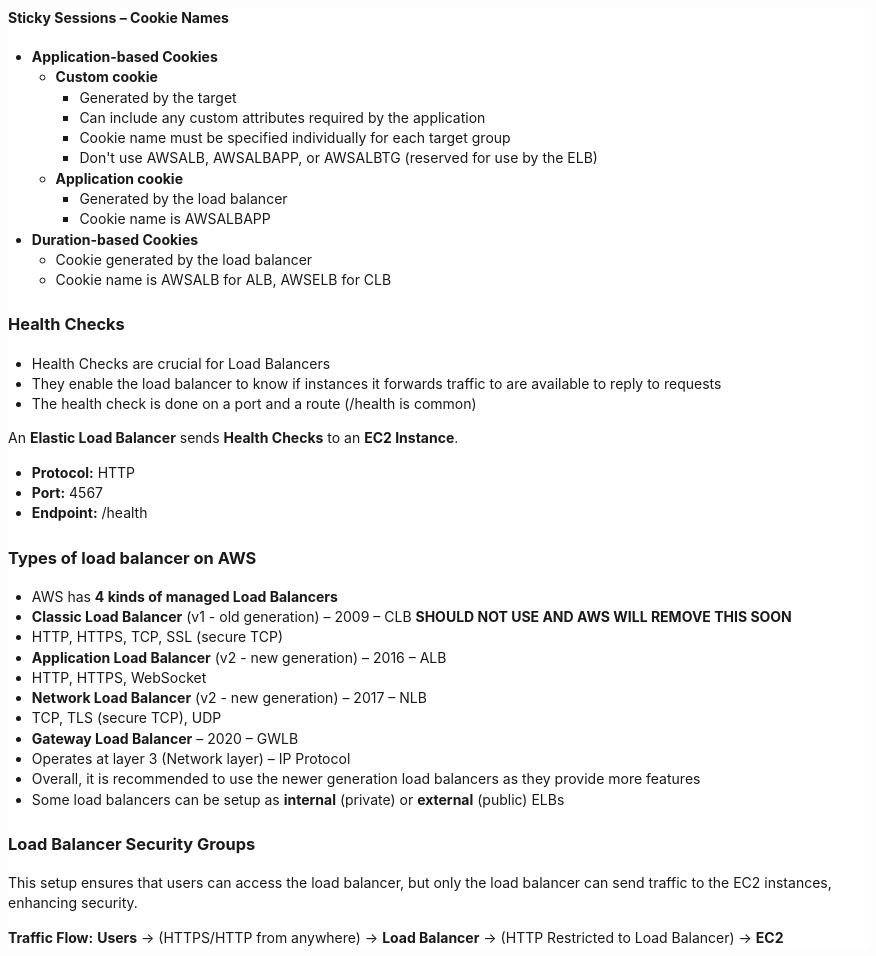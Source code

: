 #### Sticky Sessions – Cookie Names

*   **Application-based Cookies**
    *   **Custom cookie**
        *   Generated by the target
        *   Can include any custom attributes required by the application
        *   Cookie name must be specified individually for each target group
        *   Don't use AWSALB, AWSALBAPP, or AWSALBTG (reserved for use by the ELB)
    *   **Application cookie**
        *   Generated by the load balancer
        *   Cookie name is AWSALBAPP
*   **Duration-based Cookies**
    *   Cookie generated by the load balancer
    *   Cookie name is AWSALB for ALB, AWSELB for CLB

### Health Checks

*   Health Checks are crucial for Load Balancers
*   They enable the load balancer to know if instances it forwards traffic to are available to reply to requests
*   The health check is done on a port and a route (/health is common)

An **Elastic Load Balancer** sends **Health Checks** to an **EC2 Instance**.

*   **Protocol:** HTTP
*   **Port:** 4567
*   **Endpoint:** /health

### Types of load balancer on AWS

*   AWS has **4 kinds of managed Load Balancers**
*   **Classic Load Balancer** (v1 - old generation) – 2009 – CLB **SHOULD NOT USE AND AWS WILL REMOVE THIS SOON**
*   HTTP, HTTPS, TCP, SSL (secure TCP)
*   **Application Load Balancer** (v2 - new generation) – 2016 – ALB
*   HTTP, HTTPS, WebSocket
*   **Network Load Balancer** (v2 - new generation) – 2017 – NLB
*   TCP, TLS (secure TCP), UDP
*   **Gateway Load Balancer** – 2020 – GWLB
*   Operates at layer 3 (Network layer) – IP Protocol
*   Overall, it is recommended to use the newer generation load balancers as they provide more features
*   Some load balancers can be setup as **internal** (private) or **external** (public) ELBs

### Load Balancer Security Groups

This setup ensures that users can access the load balancer, but only the load balancer can send traffic to the EC2 instances, enhancing security.

**Traffic Flow:**
**Users** -> (HTTPS/HTTP from anywhere) -> **Load Balancer** -> (HTTP Restricted to Load Balancer) -> **EC2**
